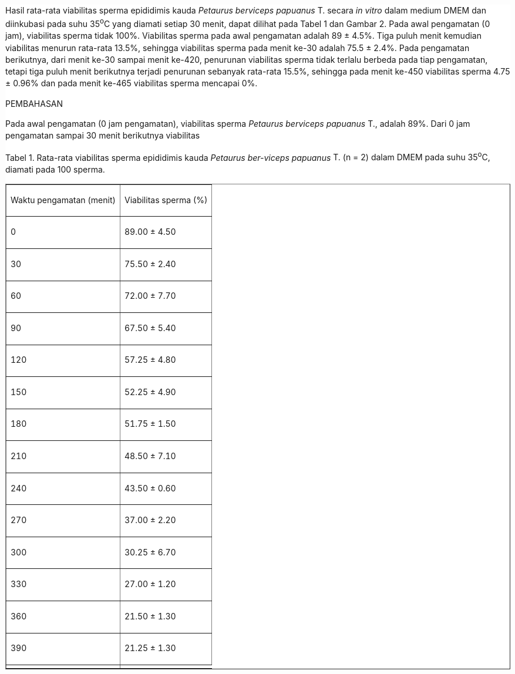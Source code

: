 <p><span class="font11">Hasil rata-rata viabilitas sperma epididimis kauda </span><span class="font11" style="font-style:italic;">Petaurus berviceps papuanus</span><span class="font11"> T. secara </span><span class="font11" style="font-style:italic;">in vitro</span><span class="font11"> dalam medium DMEM dan diinkubasi pada suhu 35<sup>o</sup>C yang diamati setiap 30 menit, dapat dilihat pada Tabel 1 dan Gambar 2. Pada awal pengamatan (0 jam), viabilitas sperma tidak 100%. Viabilitas sperma pada awal pengamatan adalah 89 ± 4.5%. Tiga puluh menit kemudian viabilitas menurun rata-rata 13.5%, sehingga viabilitas sperma pada menit ke-30 adalah 75.5 ± 2.4%. Pada pengamatan berikutnya, dari menit ke-30 sampai menit ke-420, penurunan viabilitas sperma tidak terlalu berbeda pada tiap pengamatan, tetapi tiga puluh menit berikutnya terjadi penurunan sebanyak rata-rata 15.5%, sehingga pada menit ke-450 viabilitas sperma 4.75 ± 0.96% dan pada menit ke-465 viabilitas sperma mencapai 0%.</span></p>
<p><span class="font7">PEMBAHASAN</span></p>
<p><span class="font11">Pada awal pengamatan (0 jam pengamatan), viabilitas sperma </span><span class="font11" style="font-style:italic;">Petaurus berviceps papuanus</span><span class="font11"> T., adalah 89%. Dari 0 jam pengamatan sampai 30 menit berikutnya viabilitas</span></p>
<p><span class="font5">Tabel 1. Rata-rata viabilitas sperma epididimis kauda </span><span class="font5" style="font-style:italic;">Petaurus ber-viceps papuanus</span><span class="font5"> T. (n = 2) dalam DMEM pada suhu 35<sup>o</sup>C, diamati pada 100 sperma.</span></p>
<table border="1">
<tr><td style="vertical-align:bottom;">
<p><span class="font4">Waktu pengamatan (menit)</span></p></td><td style="vertical-align:bottom;">
<p><span class="font4">Viabilitas sperma (%)</span></p></td></tr>
<tr><td style="vertical-align:bottom;">
<p><span class="font4">0</span></p></td><td style="vertical-align:bottom;">
<p><span class="font4">89.00 ± 4.50</span></p></td></tr>
<tr><td style="vertical-align:bottom;">
<p><span class="font4">30</span></p></td><td style="vertical-align:bottom;">
<p><span class="font4">75.50 ± 2.40</span></p></td></tr>
<tr><td style="vertical-align:bottom;">
<p><span class="font4">60</span></p></td><td style="vertical-align:bottom;">
<p><span class="font4">72.00 ± 7.70</span></p></td></tr>
<tr><td style="vertical-align:bottom;">
<p><span class="font4">90</span></p></td><td style="vertical-align:bottom;">
<p><span class="font4">67.50 ± 5.40</span></p></td></tr>
<tr><td style="vertical-align:bottom;">
<p><span class="font4">120</span></p></td><td style="vertical-align:bottom;">
<p><span class="font4">57.25 ± 4.80</span></p></td></tr>
<tr><td style="vertical-align:bottom;">
<p><span class="font4">150</span></p></td><td style="vertical-align:bottom;">
<p><span class="font4">52.25 ± 4.90</span></p></td></tr>
<tr><td style="vertical-align:bottom;">
<p><span class="font4">180</span></p></td><td style="vertical-align:bottom;">
<p><span class="font4">51.75 ± 1.50</span></p></td></tr>
<tr><td style="vertical-align:bottom;">
<p><span class="font4">210</span></p></td><td style="vertical-align:bottom;">
<p><span class="font4">48.50 ± 7.10</span></p></td></tr>
<tr><td style="vertical-align:bottom;">
<p><span class="font4">240</span></p></td><td style="vertical-align:bottom;">
<p><span class="font4">43.50 ± 0.60</span></p></td></tr>
<tr><td style="vertical-align:bottom;">
<p><span class="font4">270</span></p></td><td style="vertical-align:bottom;">
<p><span class="font4">37.00 ± 2.20</span></p></td></tr>
<tr><td style="vertical-align:bottom;">
<p><span class="font4">300</span></p></td><td style="vertical-align:bottom;">
<p><span class="font4">30.25 ± 6.70</span></p></td></tr>
<tr><td style="vertical-align:bottom;">
<p><span class="font4">330</span></p></td><td style="vertical-align:bottom;">
<p><span class="font4">27.00 ± 1.20</span></p></td></tr>
<tr><td style="vertical-align:bottom;">
<p><span class="font4">360</span></p></td><td style="vertical-align:bottom;">
<p><span class="font4">21.50 ± 1.30</span></p></td></tr>
<tr><td style="vertical-align:bottom;">
<p><span class="font4">390</span></p></td><td style="vertical-align:bottom;">
<p><span class="font4">21.25 ± 1.30</span></p></td></tr>
<tr><td style="vertical-align:bottom;">